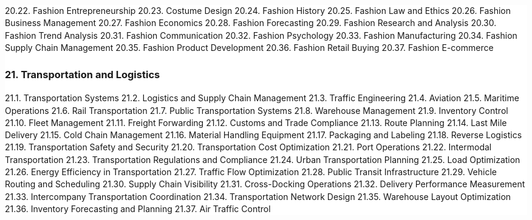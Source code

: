 20.22.	Fashion Entrepreneurship
20.23.	Costume Design
20.24.	Fashion History
20.25.	Fashion Law and Ethics
20.26.	Fashion Business Management
20.27.	Fashion Economics
20.28.	Fashion Forecasting
20.29.	Fashion Research and Analysis
20.30.	Fashion Trend Analysis
20.31.	Fashion Communication
20.32.	Fashion Psychology
20.33.	Fashion Manufacturing
20.34.	Fashion Supply Chain Management
20.35.	Fashion Product Development
20.36.	Fashion Retail Buying
20.37.	Fashion E-commerce

### 21.	Transportation and Logistics

21.1.	Transportation Systems
21.2.	Logistics and Supply Chain Management
21.3.	Traffic Engineering
21.4.	Aviation
21.5.	Maritime Operations
21.6.	Rail Transportation
21.7.	Public Transportation Systems
21.8.	Warehouse Management
21.9.	Inventory Control
21.10.	Fleet Management
21.11.	Freight Forwarding
21.12.	Customs and Trade Compliance
21.13.	Route Planning
21.14.	Last Mile Delivery
21.15.	Cold Chain Management
21.16.	Material Handling Equipment
21.17.	Packaging and Labeling
21.18.	Reverse Logistics
21.19.	Transportation Safety and Security
21.20.	Transportation Cost Optimization
21.21.	Port Operations
21.22.	Intermodal Transportation
21.23.	Transportation Regulations and Compliance
21.24.	Urban Transportation Planning
21.25.	Load Optimization
21.26.	Energy Efficiency in Transportation
21.27.	Traffic Flow Optimization
21.28.	Public Transit Infrastructure
21.29.	Vehicle Routing and Scheduling
21.30.	Supply Chain Visibility
21.31.	Cross-Docking Operations
21.32.	Delivery Performance Measurement
21.33.	Intercompany Transportation Coordination
21.34.	Transportation Network Design
21.35.	Warehouse Layout Optimization
21.36.	Inventory Forecasting and Planning
21.37.	Air Traffic Control
